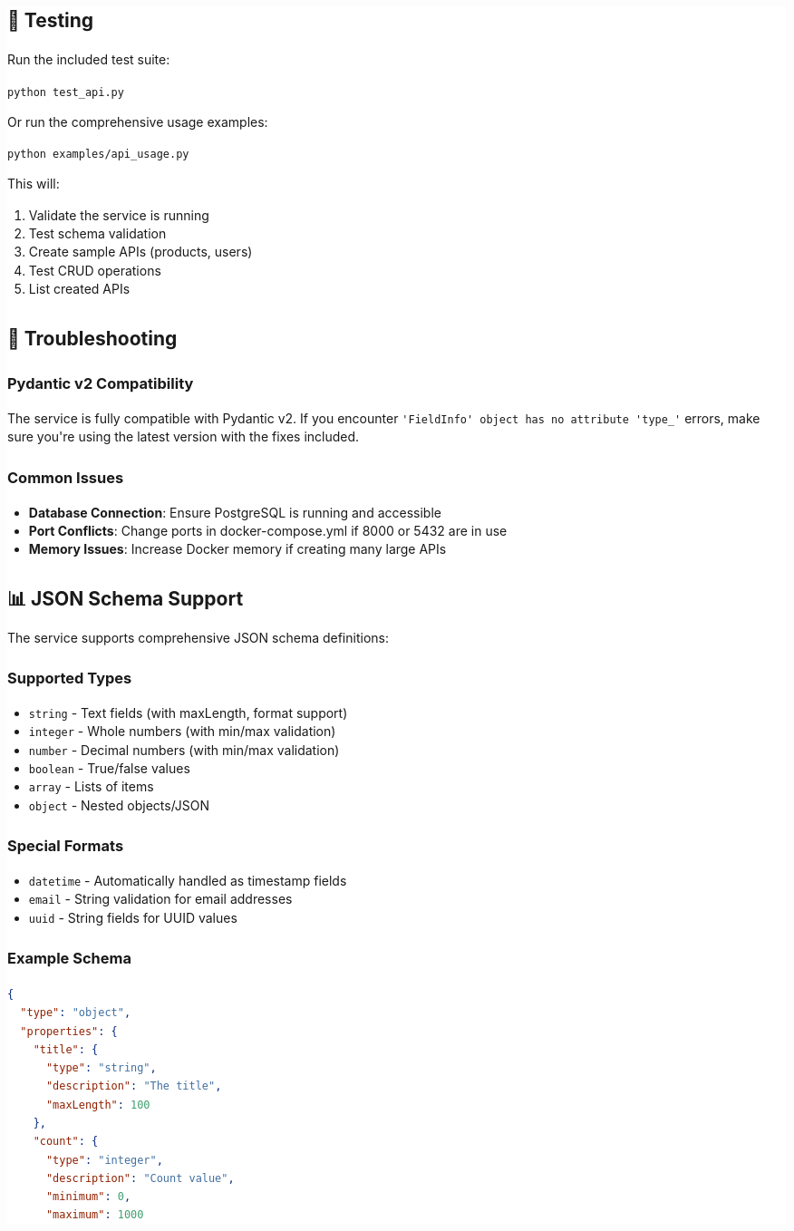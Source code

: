## 🧪 Testing

Run the included test suite:

```bash
python test_api.py
```

Or run the comprehensive usage examples:

```bash
python examples/api_usage.py
```

This will:
1. Validate the service is running
2. Test schema validation
3. Create sample APIs (products, users)
4. Test CRUD operations
5. List created APIs

## 🔧 Troubleshooting

### Pydantic v2 Compatibility
The service is fully compatible with Pydantic v2. If you encounter `'FieldInfo' object has no attribute 'type_'` errors, make sure you're using the latest version with the fixes included.

### Common Issues
- **Database Connection**: Ensure PostgreSQL is running and accessible
- **Port Conflicts**: Change ports in docker-compose.yml if 8000 or 5432 are in use
- **Memory Issues**: Increase Docker memory if creating many large APIs

## 📊 JSON Schema Support

The service supports comprehensive JSON schema definitions:

### Supported Types
- `string` - Text fields (with maxLength, format support)
- `integer` - Whole numbers (with min/max validation)
- `number` - Decimal numbers (with min/max validation)
- `boolean` - True/false values
- `array` - Lists of items
- `object` - Nested objects/JSON

### Special Formats
- `datetime` - Automatically handled as timestamp fields
- `email` - String validation for email addresses
- `uuid` - String fields for UUID values

### Example Schema
```json
{
  "type": "object",
  "properties": {
    "title": {
      "type": "string",
      "description": "The title",
      "maxLength": 100
    },
    "count": {
      "type": "integer",
      "description": "Count value",
      "minimum": 0,
      "maximum": 1000
```